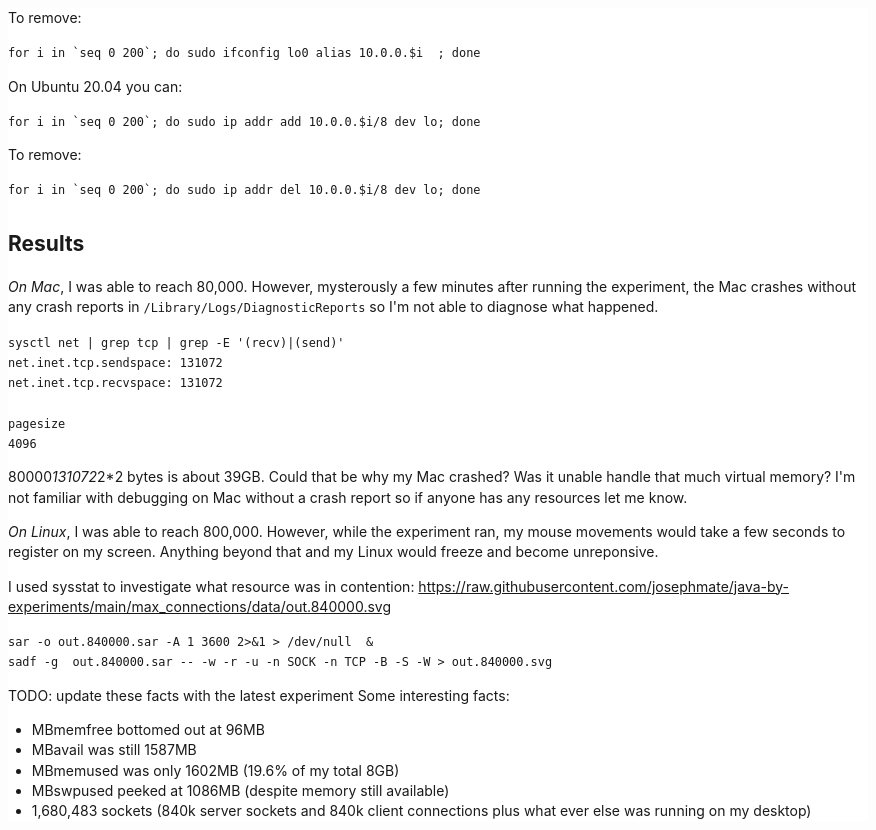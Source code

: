 To remove:
```
for i in `seq 0 200`; do sudo ifconfig lo0 alias 10.0.0.$i  ; done 
```

On Ubuntu 20.04 you can:
```
for i in `seq 0 200`; do sudo ip addr add 10.0.0.$i/8 dev lo; done 
```

To remove:
```
for i in `seq 0 200`; do sudo ip addr del 10.0.0.$i/8 dev lo; done 
```


## Results

*On Mac*, I was able to reach 80,000.
However, mysterously a few minutes after running the experiment,
the Mac crashes without any crash reports in `/Library/Logs/DiagnosticReports` so I'm not able to diagnose what happened.
```
sysctl net | grep tcp | grep -E '(recv)|(send)'
net.inet.tcp.sendspace: 131072
net.inet.tcp.recvspace: 131072

pagesize
4096
```

80000*131072*2*2 bytes is about 39GB.
Could that be why my Mac crashed?
Was it unable handle that much virtual memory?
I'm not familiar with debugging on Mac without a crash report so if anyone has any resources let me know.

*On Linux*, I was able to reach 800,000.
However, while the experiment ran,
my mouse movements would take a few seconds to register on my screen.
Anything beyond that and my Linux would freeze and become unreponsive.

I used sysstat to investigate what resource was in contention:
https://raw.githubusercontent.com/josephmate/java-by-experiments/main/max_connections/data/out.840000.svg

```
sar -o out.840000.sar -A 1 3600 2>&1 > /dev/null  &
sadf -g  out.840000.sar -- -w -r -u -n SOCK -n TCP -B -S -W > out.840000.svg
```

TODO: update these facts with the latest experiment
Some interesting facts:

* MBmemfree bottomed out at 96MB
* MBavail was still 1587MB
* MBmemused was only 1602MB (19.6% of my total 8GB)
* MBswpused peeked at 1086MB (despite memory still available)
* 1,680,483 sockets (840k server sockets and 840k client connections plus what ever else was running on my desktop)
